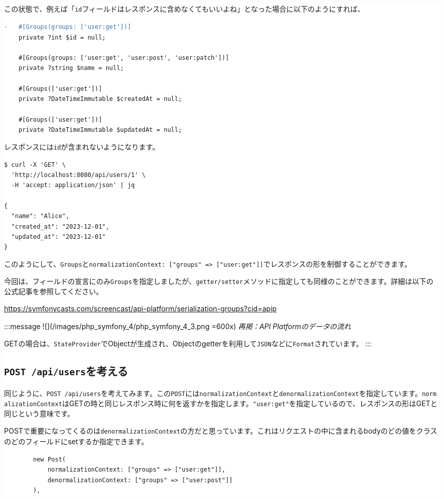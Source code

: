 この状態で、例えば「`id`フィールドはレスポンスに含めなくてもいいよね」となった場合に以下のようにすれば、

```diff php: src/Entity/User.php（一部）
-   #[Groups(groups: ['user:get'])]
    private ?int $id = null;

    #[Groups(groups: ['user:get', 'user:post', 'user:patch'])]
    private ?string $name = null;

    #[Groups(['user:get'])]
    private ?DateTimeImmutable $createdAt = null;

    #[Groups(['user:get'])]
    private ?DateTimeImmutable $updatedAt = null;
```

レスポンスには`id`が含まれないようになります。

```shell
$ curl -X 'GET' \
  'http://localhost:8080/api/users/1' \
  -H 'accept: application/json' | jq 

{
  "name": "Alice",
  "created_at": "2023-12-01",
  "updated_at": "2023-12-01"
}
```

このようにして、`Groups`と`normalizationContext: ["groups" => ["user:get"]]`でレスポンスの形を制御することができます。

今回は、フィールドの宣言にのみ`Groups`を指定しましたが、`getter/setter`メソッドに指定しても同様のことができます。詳細は以下の公式記事を参照してください。

https://symfonycasts.com/screencast/api-platform/serialization-groups?cid=apip

:::message
![](/images/php_symfony_4/php_symfony_4_3.png =600x)
*再掲：API Platformのデータの流れ*

GETの場合は、`StateProvider`でObjectが生成され、Objectのgetterを利用して`JSON`などに`Format`されています。
:::


## `POST /api/users`を考える

同じように、`POST /api/users`を考えてみます。この`POST`には`normalizationContext`と`denormalizationContext`を指定しています。`normalizationContext`はGETの時と同じレスポンス時に何を返すかを指定します。`"user:get"`を指定しているので、レスポンスの形はGETと同じという意味です。

POSTで重要になってくるのは`denormalizationContext`の方だと思っています。これはリクエストの中に含まれるbodyのどの値をクラスのどのフィールドにsetするか指定できます。

```php: src/Entity/User.php（一部）
        new Post(
            normalizationContext: ["groups" => ["user:get"]],
            denormalizationContext: ["groups" => ["user:post"]]
        ),
```
